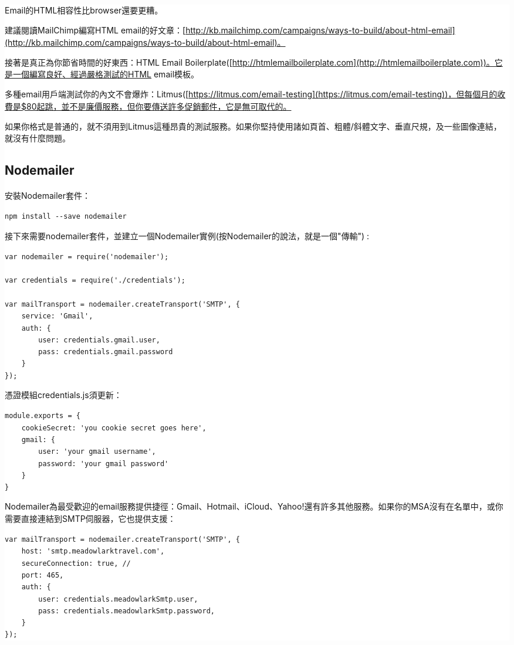 Email的HTML相容性比browser還要更糟。

建議閱讀MailChimp編寫HTML email的好文章：[http://kb.mailchimp.com/campaigns/ways-to-build/about-html-email](http://kb.mailchimp.com/campaigns/ways-to-build/about-html-email)。

接著是真正為你節省時間的好東西：HTML Email Boilerplate([http://htmlemailboilerplate.com](http://htmlemailboilerplate.com))。它是一個編寫良好、經過嚴格測試的HTML email模板。

多種email用戶端測試你的內文不會爆炸：Litmus([https://litmus.com/email-testing](https://litmus.com/email-testing))，但每個月的收費是$80起跳，並不是廉價服務，但你要傳送許多促銷郵件，它是無可取代的。

如果你格式是普通的，就不須用到Litmus這種昂貴的測試服務。如果你堅持使用諸如頁首、粗體/斜體文字、垂直尺規，及一些圖像連結，就沒有什麼問題。

## Nodemailer

安裝Nodemailer套件：

```
npm install --save nodemailer
```

接下來需要nodemailer套件，並建立一個Nodemailer實例(按Nodemailer的說法，就是一個"傳輸")
:

```
var nodemailer = require('nodemailer');

var credentials = require('./credentials');

var mailTransport = nodemailer.createTransport('SMTP', {
    service: 'Gmail',
    auth: {
        user: credentials.gmail.user,
        pass: credentials.gmail.password
    }
});
```

憑證模組credentials.js須更新：

```
module.exports = {
    cookieSecret: 'you cookie secret goes here',
    gmail: {
        user: 'your gmail username',
        password: 'your gmail password'
    }
}
```

Nodemailer為最受歡迎的email服務提供捷徑：Gmail、Hotmail、iCloud、Yahoo!還有許多其他服務。如果你的MSA沒有在名單中，或你需要直接連結到SMTP伺服器，它也提供支援：

```
var mailTransport = nodemailer.createTransport('SMTP', {
    host: 'smtp.meadowlarktravel.com',
    secureConnection: true, //
    port: 465,
    auth: {
        user: credentials.meadowlarkSmtp.user,
        pass: credentials.meadowlarkSmtp.password,
    }
});
```
